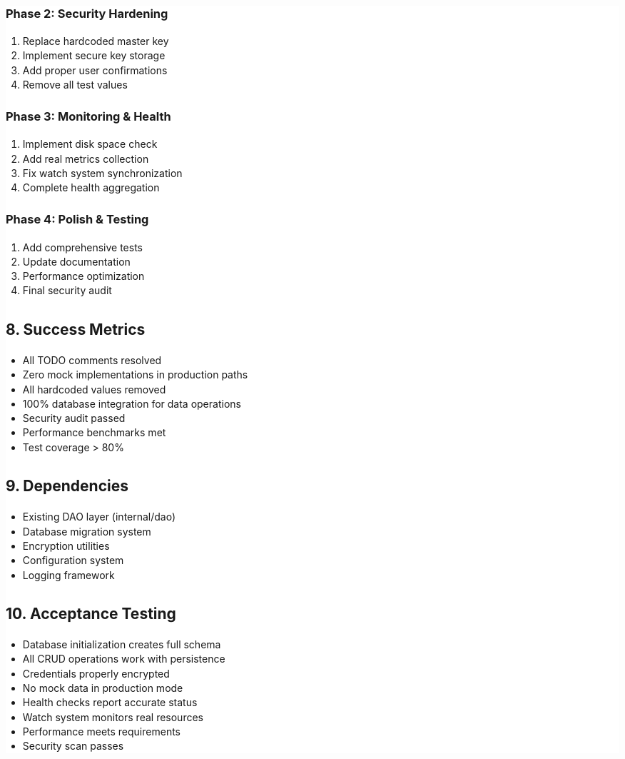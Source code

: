 ### Phase 2: Security Hardening
1. Replace hardcoded master key
2. Implement secure key storage
3. Add proper user confirmations
4. Remove all test values

### Phase 3: Monitoring & Health
1. Implement disk space check
2. Add real metrics collection
3. Fix watch system synchronization
4. Complete health aggregation

### Phase 4: Polish & Testing
1. Add comprehensive tests
2. Update documentation
3. Performance optimization
4. Final security audit

## 8. Success Metrics
- All TODO comments resolved
- Zero mock implementations in production paths
- All hardcoded values removed
- 100% database integration for data operations
- Security audit passed
- Performance benchmarks met
- Test coverage > 80%

## 9. Dependencies
- Existing DAO layer (internal/dao)
- Database migration system
- Encryption utilities
- Configuration system
- Logging framework

## 10. Acceptance Testing
- Database initialization creates full schema
- All CRUD operations work with persistence
- Credentials properly encrypted
- No mock data in production mode
- Health checks report accurate status
- Watch system monitors real resources
- Performance meets requirements
- Security scan passes